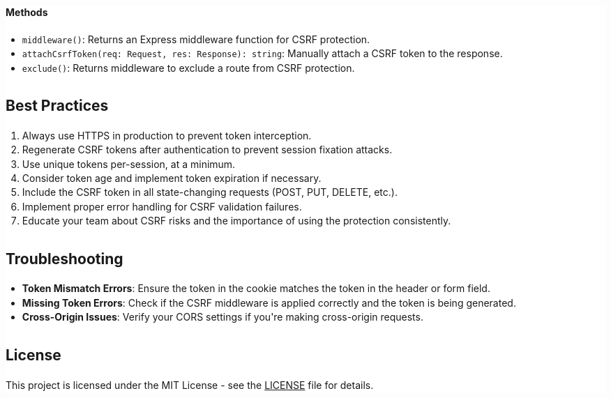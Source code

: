 #### Methods

- `middleware()`: Returns an Express middleware function for CSRF protection.
- `attachCsrfToken(req: Request, res: Response): string`: Manually attach a CSRF token to the response.
- `exclude()`: Returns middleware to exclude a route from CSRF protection.

## Best Practices

1. Always use HTTPS in production to prevent token interception.
2. Regenerate CSRF tokens after authentication to prevent session fixation attacks.
3. Use unique tokens per-session, at a minimum.
4. Consider token age and implement token expiration if necessary.
5. Include the CSRF token in all state-changing requests (POST, PUT, DELETE, etc.).
6. Implement proper error handling for CSRF validation failures.
7. Educate your team about CSRF risks and the importance of using the protection consistently.

## Troubleshooting

- **Token Mismatch Errors**: Ensure the token in the cookie matches the token in the header or form field.
- **Missing Token Errors**: Check if the CSRF middleware is applied correctly and the token is being generated.
- **Cross-Origin Issues**: Verify your CORS settings if you're making cross-origin requests.

## License

This project is licensed under the MIT License - see the [LICENSE](LICENSE) file for details.
